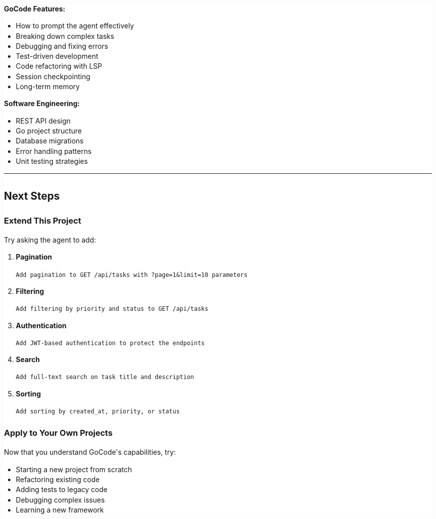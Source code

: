 **GoCode Features:**
- How to prompt the agent effectively
- Breaking down complex tasks
- Debugging and fixing errors
- Test-driven development
- Code refactoring with LSP
- Session checkpointing
- Long-term memory

**Software Engineering:**
- REST API design
- Go project structure
- Database migrations
- Error handling patterns
- Unit testing strategies

---

## Next Steps

### Extend This Project

Try asking the agent to add:

1. **Pagination**
   ```
   Add pagination to GET /api/tasks with ?page=1&limit=10 parameters
   ```

2. **Filtering**
   ```
   Add filtering by priority and status to GET /api/tasks
   ```

3. **Authentication**
   ```
   Add JWT-based authentication to protect the endpoints
   ```

4. **Search**
   ```
   Add full-text search on task title and description
   ```

5. **Sorting**
   ```
   Add sorting by created_at, priority, or status
   ```

### Apply to Your Own Projects

Now that you understand GoCode's capabilities, try:
- Starting a new project from scratch
- Refactoring existing code
- Adding tests to legacy code
- Debugging complex issues
- Learning a new framework
